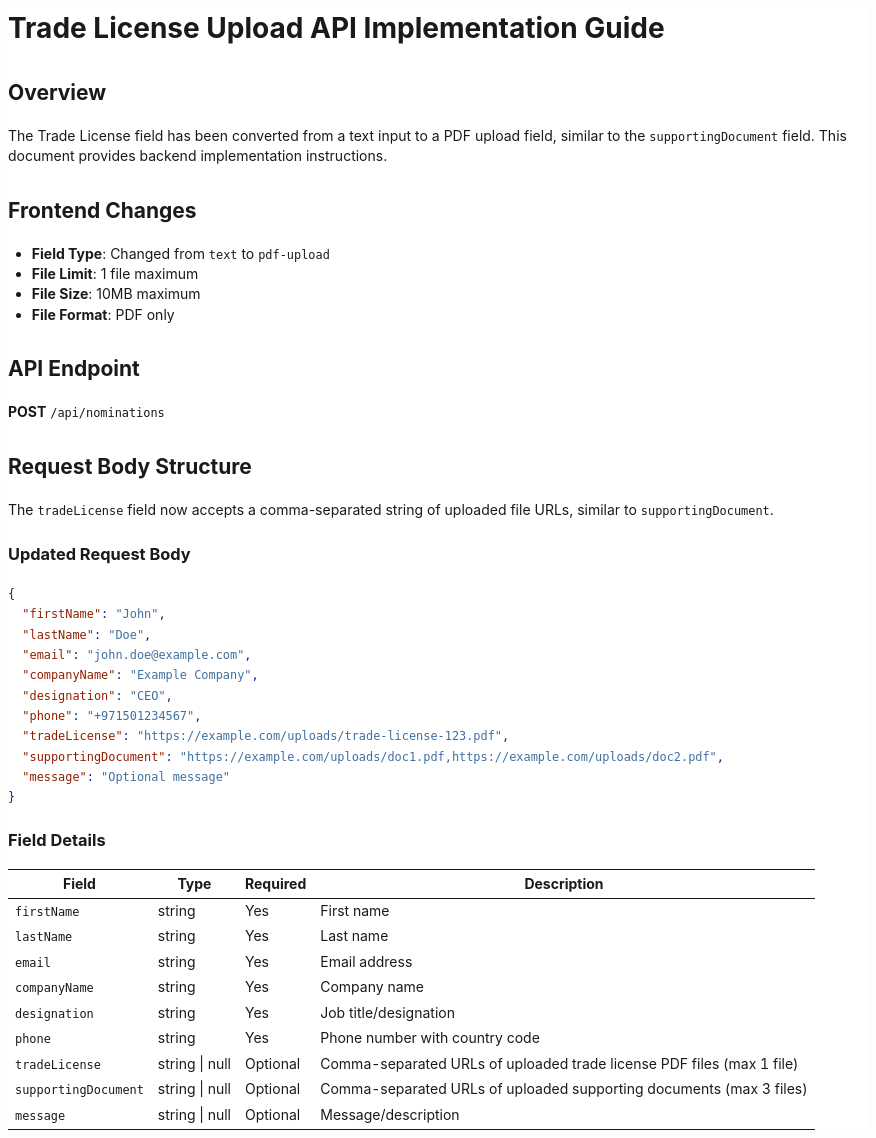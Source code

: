 # Trade License Upload API Implementation Guide

## Overview
The Trade License field has been converted from a text input to a PDF upload field, similar to the `supportingDocument` field. This document provides backend implementation instructions.

## Frontend Changes
- **Field Type**: Changed from `text` to `pdf-upload`
- **File Limit**: 1 file maximum
- **File Size**: 10MB maximum
- **File Format**: PDF only

## API Endpoint
**POST** `/api/nominations`

## Request Body Structure

The `tradeLicense` field now accepts a comma-separated string of uploaded file URLs, similar to `supportingDocument`.

### Updated Request Body

```json
{
  "firstName": "John",
  "lastName": "Doe",
  "email": "john.doe@example.com",
  "companyName": "Example Company",
  "designation": "CEO",
  "phone": "+971501234567",
  "tradeLicense": "https://example.com/uploads/trade-license-123.pdf",
  "supportingDocument": "https://example.com/uploads/doc1.pdf,https://example.com/uploads/doc2.pdf",
  "message": "Optional message"
}
```

### Field Details

| Field | Type | Required | Description |
|-------|------|----------|-------------|
| `firstName` | string | Yes | First name |
| `lastName` | string | Yes | Last name |
| `email` | string | Yes | Email address |
| `companyName` | string | Yes | Company name |
| `designation` | string | Yes | Job title/designation |
| `phone` | string | Yes | Phone number with country code |
| `tradeLicense` | string \| null | Optional | Comma-separated URLs of uploaded trade license PDF files (max 1 file) |
| `supportingDocument` | string \| null | Optional | Comma-separated URLs of uploaded supporting documents (max 3 files) |
| `message` | string \| null | Optional | Message/description |

